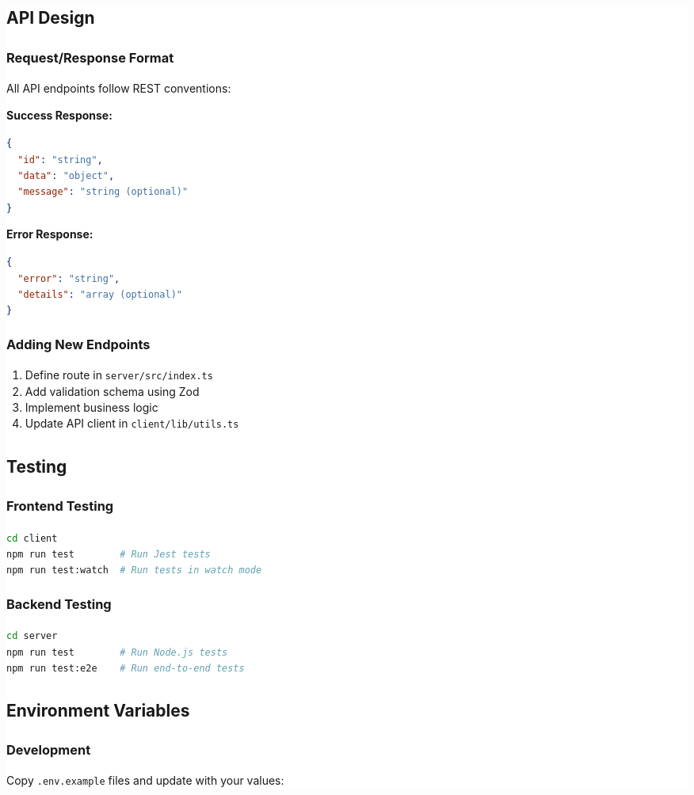 ## API Design

### Request/Response Format

All API endpoints follow REST conventions:

**Success Response:**
```json
{
  "id": "string",
  "data": "object",
  "message": "string (optional)"
}
```

**Error Response:**
```json
{
  "error": "string",
  "details": "array (optional)"
}
```

### Adding New Endpoints

1. Define route in `server/src/index.ts`
2. Add validation schema using Zod
3. Implement business logic
4. Update API client in `client/lib/utils.ts`

## Testing

### Frontend Testing
```bash
cd client
npm run test        # Run Jest tests
npm run test:watch  # Run tests in watch mode
```

### Backend Testing
```bash
cd server
npm run test        # Run Node.js tests
npm run test:e2e    # Run end-to-end tests
```

## Environment Variables

### Development
Copy `.env.example` files and update with your values:
